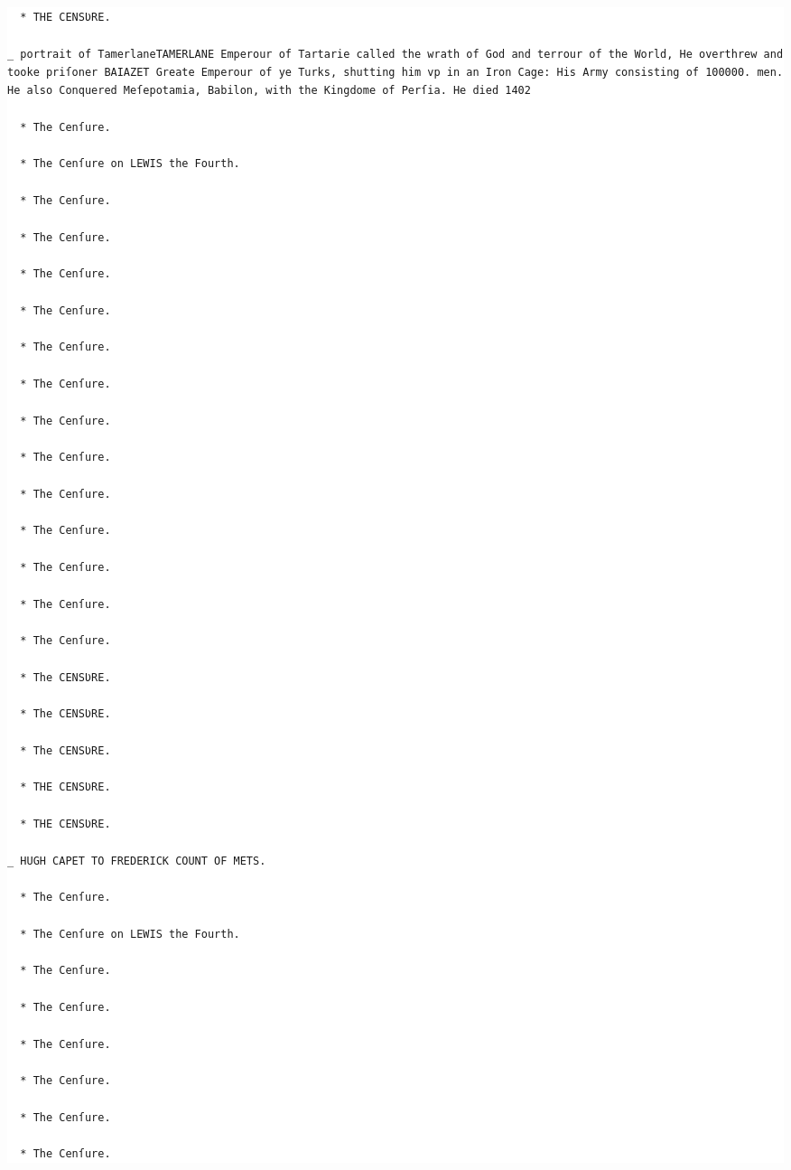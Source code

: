       * THE CENSƲRE.

    _ portrait of TamerlaneTAMERLANE Emperour of Tartarie called the wrath of God and terrour of the World, He overthrew and tooke priſoner BAIAZET Greate Emperour of ye Turks, shutting him vp in an Iron Cage: His Army consisting of 100000. men. He also Conquered Meſepotamia, Babilon, with the Kingdome of Perſia. He died 1402

      * The Cenſure.

      * The Cenſure on LEWIS the Fourth.

      * The Cenſure.

      * The Cenſure.

      * The Cenſure.

      * The Cenſure.

      * The Cenſure.

      * The Cenſure.

      * The Cenſure.

      * The Cenſure.

      * The Cenſure.

      * The Cenſure.

      * The Cenſure.

      * The Cenſure.

      * The Cenſure.

      * The CENSƲRE.

      * The CENSƲRE.

      * The CENSƲRE.

      * THE CENSƲRE.

      * THE CENSƲRE.

    _ HUGH CAPET TO FREDERICK COUNT OF METS.

      * The Cenſure.

      * The Cenſure on LEWIS the Fourth.

      * The Cenſure.

      * The Cenſure.

      * The Cenſure.

      * The Cenſure.

      * The Cenſure.

      * The Cenſure.
